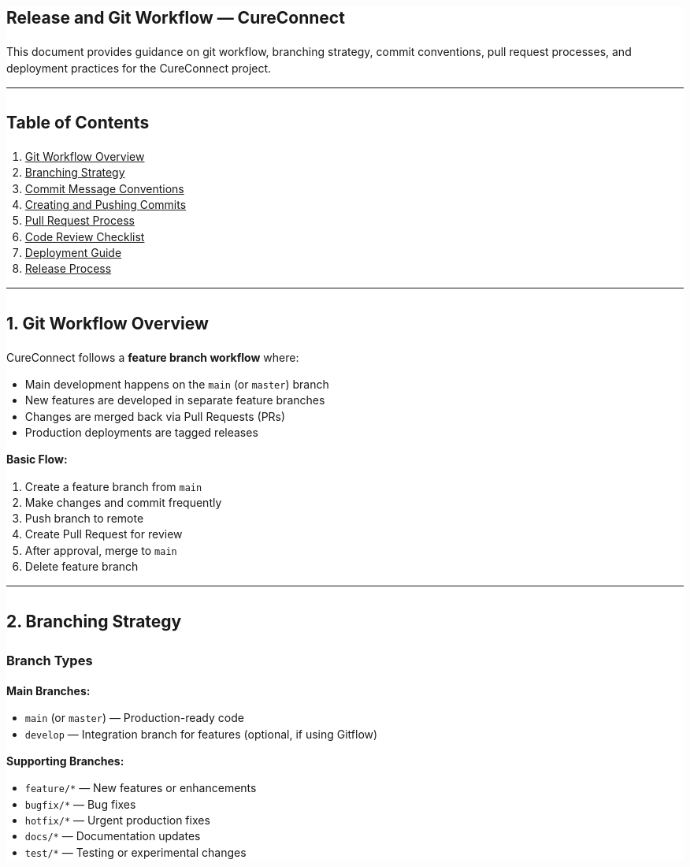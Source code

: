 ## Release and Git Workflow — CureConnect

This document provides guidance on git workflow, branching strategy, commit conventions, pull request processes, and deployment practices for the CureConnect project.

---

## Table of Contents

1. [Git Workflow Overview](#1-git-workflow-overview)
2. [Branching Strategy](#2-branching-strategy)
3. [Commit Message Conventions](#3-commit-message-conventions)
4. [Creating and Pushing Commits](#4-creating-and-pushing-commits)
5. [Pull Request Process](#5-pull-request-process)
6. [Code Review Checklist](#6-code-review-checklist)
7. [Deployment Guide](#7-deployment-guide)
8. [Release Process](#8-release-process)

---

## 1. Git Workflow Overview

CureConnect follows a **feature branch workflow** where:
- Main development happens on the `main` (or `master`) branch
- New features are developed in separate feature branches
- Changes are merged back via Pull Requests (PRs)
- Production deployments are tagged releases

**Basic Flow:**
1. Create a feature branch from `main`
2. Make changes and commit frequently
3. Push branch to remote
4. Create Pull Request for review
5. After approval, merge to `main`
6. Delete feature branch

---

## 2. Branching Strategy

### Branch Types

**Main Branches:**
- `main` (or `master`) — Production-ready code
- `develop` — Integration branch for features (optional, if using Gitflow)

**Supporting Branches:**
- `feature/*` — New features or enhancements
- `bugfix/*` — Bug fixes
- `hotfix/*` — Urgent production fixes
- `docs/*` — Documentation updates
- `test/*` — Testing or experimental changes
